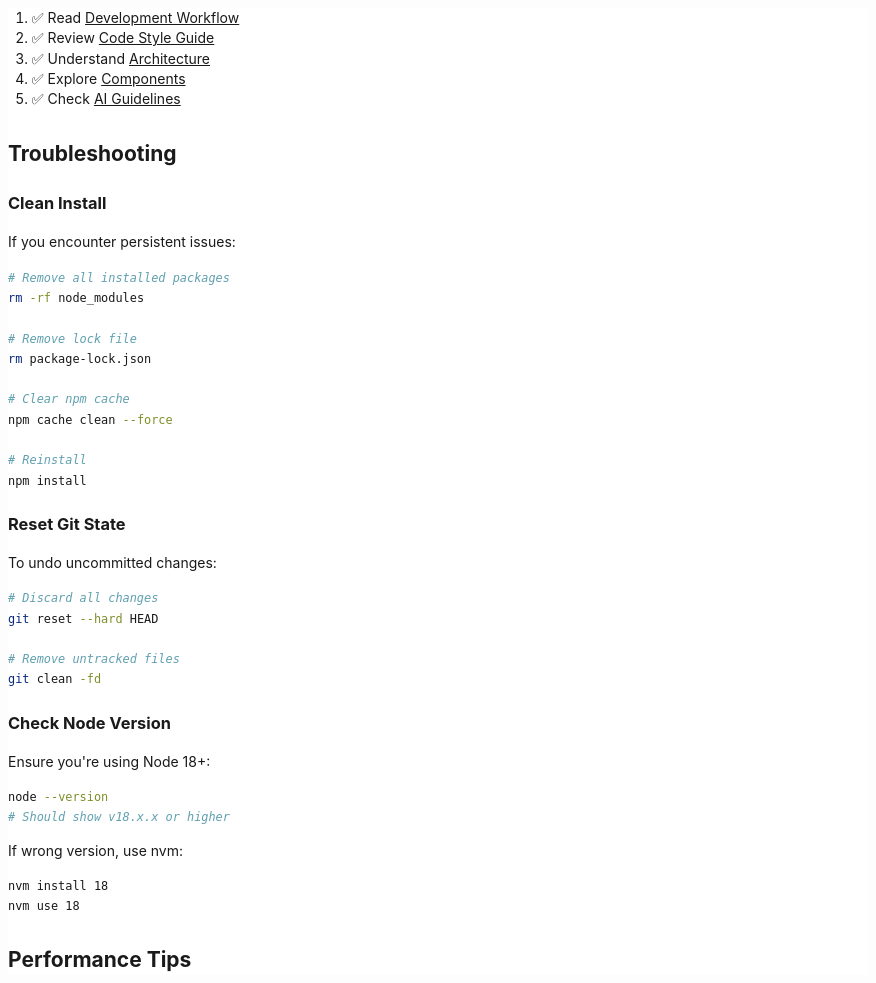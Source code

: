 1. ✅ Read [Development Workflow](./workflow.md)
2. ✅ Review [Code Style Guide](./code-style.md)
3. ✅ Understand [Architecture](../architecture/system-overview.md)
4. ✅ Explore [Components](../components/overview.md)
5. ✅ Check [AI Guidelines](../ai-context/ai-guidelines.md)

## Troubleshooting

### Clean Install

If you encounter persistent issues:

```bash
# Remove all installed packages
rm -rf node_modules

# Remove lock file
rm package-lock.json

# Clear npm cache
npm cache clean --force

# Reinstall
npm install
```

### Reset Git State

To undo uncommitted changes:

```bash
# Discard all changes
git reset --hard HEAD

# Remove untracked files
git clean -fd
```

### Check Node Version

Ensure you're using Node 18+:

```bash
node --version
# Should show v18.x.x or higher
```

If wrong version, use nvm:

```bash
nvm install 18
nvm use 18
```

## Performance Tips
